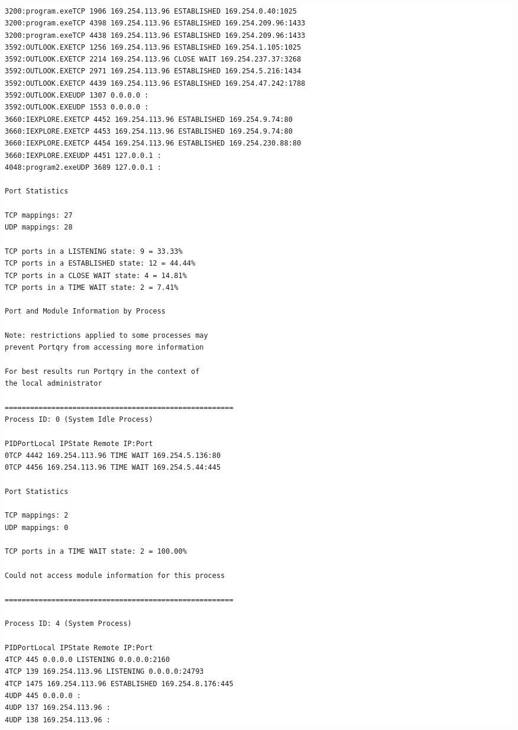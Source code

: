     3200:program.exeTCP 1906 169.254.113.96 ESTABLISHED 169.254.0.40:1025  
    3200:program.exeTCP 4398 169.254.113.96 ESTABLISHED 169.254.209.96:1433  
    3200:program.exeTCP 4438 169.254.113.96 ESTABLISHED 169.254.209.96:1433  
    3592:OUTLOOK.EXETCP 1256 169.254.113.96 ESTABLISHED 169.254.1.105:1025  
    3592:OUTLOOK.EXETCP 2214 169.254.113.96 CLOSE WAIT 169.254.237.37:3268  
    3592:OUTLOOK.EXETCP 2971 169.254.113.96 ESTABLISHED 169.254.5.216:1434  
    3592:OUTLOOK.EXETCP 4439 169.254.113.96 ESTABLISHED 169.254.47.242:1788  
    3592:OUTLOOK.EXEUDP 1307 0.0.0.0 :  
    3592:OUTLOOK.EXEUDP 1553 0.0.0.0 :  
    3660:IEXPLORE.EXETCP 4452 169.254.113.96 ESTABLISHED 169.254.9.74:80  
    3660:IEXPLORE.EXETCP 4453 169.254.113.96 ESTABLISHED 169.254.9.74:80  
    3660:IEXPLORE.EXETCP 4454 169.254.113.96 ESTABLISHED 169.254.230.88:80  
    3660:IEXPLORE.EXEUDP 4451 127.0.0.1 :  
    4048:program2.exeUDP 3689 127.0.0.1 :  
    
    Port Statistics
    
    TCP mappings: 27
    UDP mappings: 28
    
    TCP ports in a LISTENING state: 9 = 33.33%  
    TCP ports in a ESTABLISHED state: 12 = 44.44%  
    TCP ports in a CLOSE WAIT state: 4 = 14.81%  
    TCP ports in a TIME WAIT state: 2 = 7.41%  
    
    Port and Module Information by Process
    
    Note: restrictions applied to some processes may
    prevent Portqry from accessing more information
    
    For best results run Portqry in the context of
    the local administrator
    
    ======================================================  
    Process ID: 0 (System Idle Process)
    
    PIDPortLocal IPState Remote IP:Port  
    0TCP 4442 169.254.113.96 TIME WAIT 169.254.5.136:80  
    0TCP 4456 169.254.113.96 TIME WAIT 169.254.5.44:445  
    
    Port Statistics
    
    TCP mappings: 2  
    UDP mappings: 0
    
    TCP ports in a TIME WAIT state: 2 = 100.00%
    
    Could not access module information for this process
    
    ======================================================
    
    Process ID: 4 (System Process)
    
    PIDPortLocal IPState Remote IP:Port  
    4TCP 445 0.0.0.0 LISTENING 0.0.0.0:2160  
    4TCP 139 169.254.113.96 LISTENING 0.0.0.0:24793  
    4TCP 1475 169.254.113.96 ESTABLISHED 169.254.8.176:445  
    4UDP 445 0.0.0.0 :  
    4UDP 137 169.254.113.96 :  
    4UDP 138 169.254.113.96 :  
    
